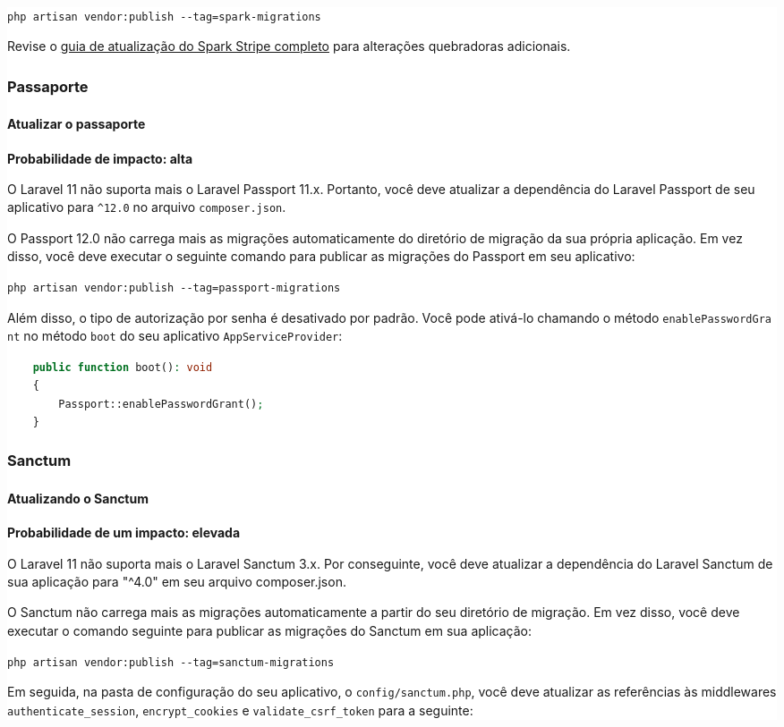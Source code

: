 ```shell
php artisan vendor:publish --tag=spark-migrations
```

 Revise o [guia de atualização do Spark Stripe completo](https://spark.laravel.com/docs/spark-stripe/upgrade.html) para alterações quebradoras adicionais.

<a name="passport"></a>
### Passaporte

<a name="updating-telescope"></a>
#### Atualizar o passaporte

 **Probabilidade de impacto: alta**

 O Laravel 11 não suporta mais o Laravel Passport 11.x. Portanto, você deve atualizar a dependência do Laravel Passport de seu aplicativo para `^12.0` no arquivo `composer.json`.

 O Passport 12.0 não carrega mais as migrações automaticamente do diretório de migração da sua própria aplicação. Em vez disso, você deve executar o seguinte comando para publicar as migrações do Passport em seu aplicativo:

```shell
php artisan vendor:publish --tag=passport-migrations
```

 Além disso, o tipo de autorização por senha é desativado por padrão. Você pode ativá-lo chamando o método `enablePasswordGrant` no método `boot` do seu aplicativo `AppServiceProvider`:

```php
    public function boot(): void
    {
        Passport::enablePasswordGrant();
    }
```

<a name="sanctum"></a>
### Sanctum

<a name="updating-sanctum"></a>
#### Atualizando o Sanctum

 **Probabilidade de um impacto: elevada**

 O Laravel 11 não suporta mais o Laravel Sanctum 3.x. Por conseguinte, você deve atualizar a dependência do Laravel Sanctum de sua aplicação para "^4.0" em seu arquivo composer.json.

 O Sanctum não carrega mais as migrações automaticamente a partir do seu diretório de migração. Em vez disso, você deve executar o comando seguinte para publicar as migrações do Sanctum em sua aplicação:

```shell
php artisan vendor:publish --tag=sanctum-migrations
```

 Em seguida, na pasta de configuração do seu aplicativo, o `config/sanctum.php`, você deve atualizar as referências às middlewares `authenticate_session`, `encrypt_cookies` e `validate_csrf_token` para a seguinte:
